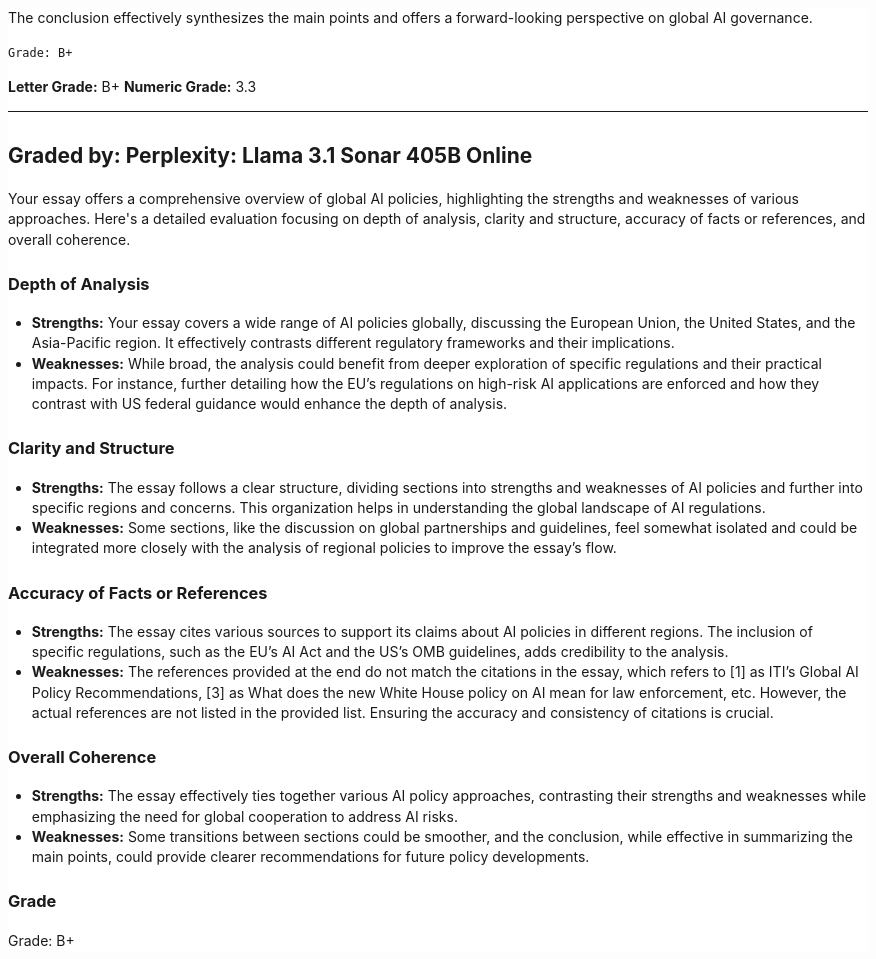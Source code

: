The conclusion effectively synthesizes the main points and offers a forward-looking perspective on global AI governance.

```
Grade: B+
```

**Letter Grade:** B+
**Numeric Grade:** 3.3

---

## Graded by: Perplexity: Llama 3.1 Sonar 405B Online

Your essay offers a comprehensive overview of global AI policies, highlighting the strengths and weaknesses of various approaches. Here's a detailed evaluation focusing on depth of analysis, clarity and structure, accuracy of facts or references, and overall coherence.

### Depth of Analysis
- **Strengths:** Your essay covers a wide range of AI policies globally, discussing the European Union, the United States, and the Asia-Pacific region. It effectively contrasts different regulatory frameworks and their implications.
- **Weaknesses:** While broad, the analysis could benefit from deeper exploration of specific regulations and their practical impacts. For instance, further detailing how the EU’s regulations on high-risk AI applications are enforced and how they contrast with US federal guidance would enhance the depth of analysis.

### Clarity and Structure
- **Strengths:** The essay follows a clear structure, dividing sections into strengths and weaknesses of AI policies and further into specific regions and concerns. This organization helps in understanding the global landscape of AI regulations.
- **Weaknesses:** Some sections, like the discussion on global partnerships and guidelines, feel somewhat isolated and could be integrated more closely with the analysis of regional policies to improve the essay’s flow.

### Accuracy of Facts or References
- **Strengths:** The essay cites various sources to support its claims about AI policies in different regions. The inclusion of specific regulations, such as the EU’s AI Act and the US’s OMB guidelines, adds credibility to the analysis.
- **Weaknesses:** The references provided at the end do not match the citations in the essay, which refers to [1] as ITI’s Global AI Policy Recommendations, [3] as What does the new White House policy on AI mean for law enforcement, etc. However, the actual references are not listed in the provided list. Ensuring the accuracy and consistency of citations is crucial.

### Overall Coherence
- **Strengths:** The essay effectively ties together various AI policy approaches, contrasting their strengths and weaknesses while emphasizing the need for global cooperation to address AI risks.
- **Weaknesses:** Some transitions between sections could be smoother, and the conclusion, while effective in summarizing the main points, could provide clearer recommendations for future policy developments.

### Grade
Grade: B+ 
